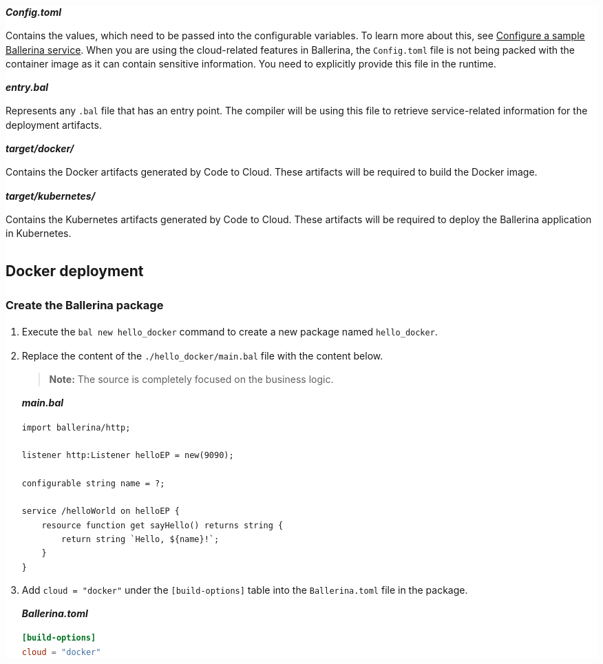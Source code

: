 ***Config.toml***

Contains the values, which need to be passed into the configurable variables. To learn more about this, see [Configure a sample Ballerina service](https://ballerina.io/learn/configure-ballerina-programs/configure-a-sample-ballerina-service/). When you are using the cloud-related features in Ballerina, the `Config.toml` file is not being packed with the container image as it can contain sensitive information. You need to explicitly provide this file in the runtime. 

***entry.bal***

Represents any `.bal` file that has an entry point. The compiler will be using this file to retrieve service-related information for the deployment artifacts.

***target/docker/***

Contains the Docker artifacts generated by Code to Cloud. These artifacts will be required to build the Docker image.

***target/kubernetes/***

Contains the Kubernetes artifacts generated by Code to Cloud. These artifacts will be required to deploy the Ballerina application in Kubernetes.

## Docker deployment

### Create the Ballerina package

1. Execute the `bal new hello_docker` command to create a new package named `hello_docker`.

2. Replace the content of the `./hello_docker/main.bal` file with the content below.

    >**Note:** The source is completely focused on the business logic. 

    ***main.bal***

    ```ballerina
    import ballerina/http;

    listener http:Listener helloEP = new(9090);

    configurable string name = ?;

    service /helloWorld on helloEP {
        resource function get sayHello() returns string {   
            return string `Hello, ${name}!`;
        }
    }
    ```
3. Add `cloud = "docker"` under the `[build-options]` table into the `Ballerina.toml` file in the package.

    ***Ballerina.toml***

    ```toml
    [build-options]
    cloud = "docker"
    ```
